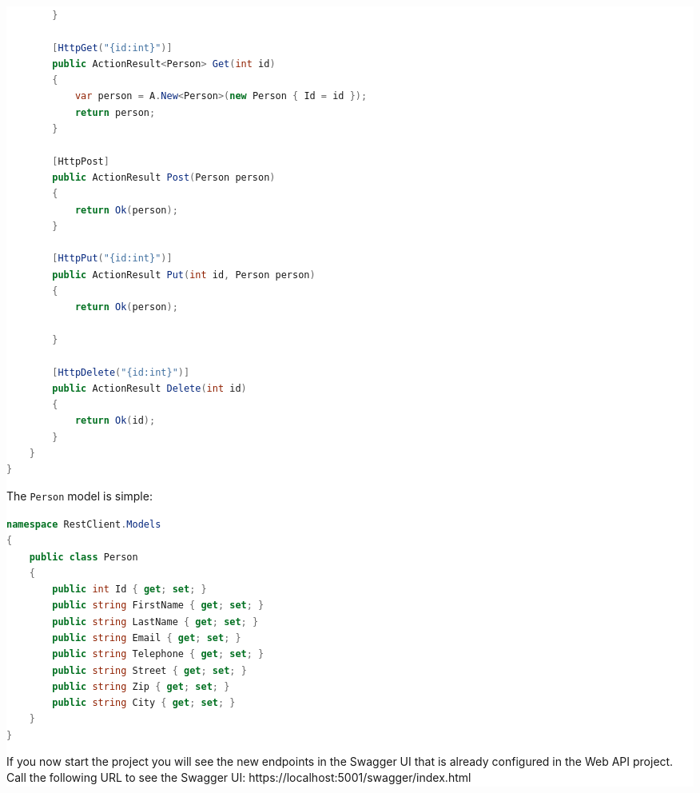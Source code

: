 ~~~ csharp
        }

        [HttpGet("{id:int}")]
        public ActionResult<Person> Get(int id)
        {
            var person = A.New<Person>(new Person { Id = id });
            return person;
        }

        [HttpPost]
        public ActionResult Post(Person person)
        {
            return Ok(person);
        }

        [HttpPut("{id:int}")]
        public ActionResult Put(int id, Person person)
        {
            return Ok(person);

        }

        [HttpDelete("{id:int}")]
        public ActionResult Delete(int id)
        {
            return Ok(id);
        }
    }
}
~~~

The `Person` model is simple:

~~~csharp
namespace RestClient.Models
{
    public class Person
    {
        public int Id { get; set; }
        public string FirstName { get; set; }
        public string LastName { get; set; }
        public string Email { get; set; }
        public string Telephone { get; set; }
        public string Street { get; set; }
        public string Zip { get; set; }
        public string City { get; set; }
    }
}
~~~

If you now start the project you will see the new endpoints in the Swagger UI that is already configured in the Web API project. 
Call the following URL to see the Swagger UI: https://localhost:5001/swagger/index.html
